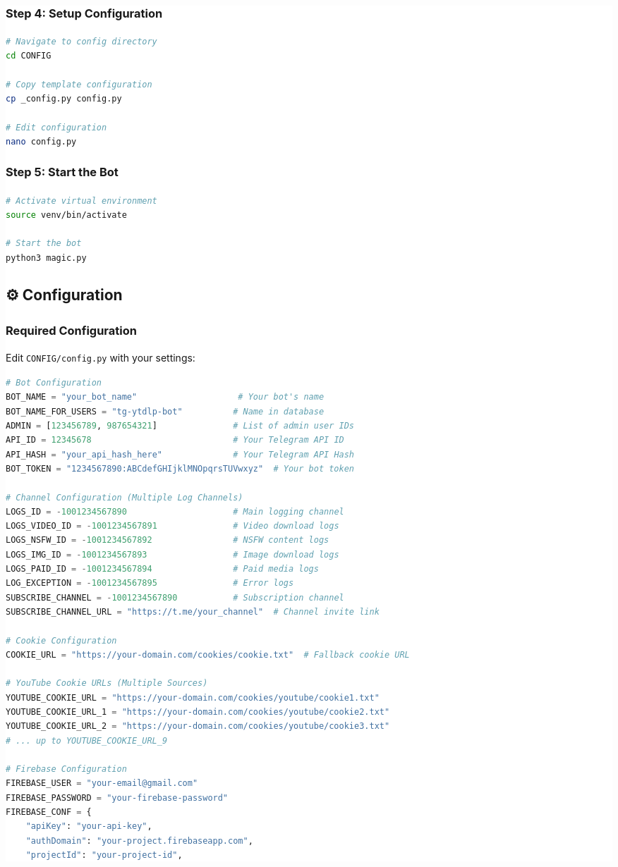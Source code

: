 ### Step 4: Setup Configuration

```bash
# Navigate to config directory
cd CONFIG

# Copy template configuration
cp _config.py config.py

# Edit configuration
nano config.py
```

### Step 5: Start the Bot

```bash
# Activate virtual environment
source venv/bin/activate

# Start the bot
python3 magic.py
```

## ⚙️ Configuration

### Required Configuration

Edit `CONFIG/config.py` with your settings:

```python
# Bot Configuration
BOT_NAME = "your_bot_name"                    # Your bot's name
BOT_NAME_FOR_USERS = "tg-ytdlp-bot"          # Name in database
ADMIN = [123456789, 987654321]               # List of admin user IDs
API_ID = 12345678                            # Your Telegram API ID
API_HASH = "your_api_hash_here"              # Your Telegram API Hash
BOT_TOKEN = "1234567890:ABCdefGHIjklMNOpqrsTUVwxyz"  # Your bot token

# Channel Configuration (Multiple Log Channels)
LOGS_ID = -1001234567890                     # Main logging channel
LOGS_VIDEO_ID = -1001234567891               # Video download logs
LOGS_NSFW_ID = -1001234567892                # NSFW content logs
LOGS_IMG_ID = -1001234567893                 # Image download logs
LOGS_PAID_ID = -1001234567894                # Paid media logs
LOG_EXCEPTION = -1001234567895               # Error logs
SUBSCRIBE_CHANNEL = -1001234567890           # Subscription channel
SUBSCRIBE_CHANNEL_URL = "https://t.me/your_channel"  # Channel invite link

# Cookie Configuration
COOKIE_URL = "https://your-domain.com/cookies/cookie.txt"  # Fallback cookie URL

# YouTube Cookie URLs (Multiple Sources)
YOUTUBE_COOKIE_URL = "https://your-domain.com/cookies/youtube/cookie1.txt"
YOUTUBE_COOKIE_URL_1 = "https://your-domain.com/cookies/youtube/cookie2.txt"
YOUTUBE_COOKIE_URL_2 = "https://your-domain.com/cookies/youtube/cookie3.txt"
# ... up to YOUTUBE_COOKIE_URL_9 

# Firebase Configuration
FIREBASE_USER = "your-email@gmail.com"
FIREBASE_PASSWORD = "your-firebase-password"
FIREBASE_CONF = {
    "apiKey": "your-api-key",
    "authDomain": "your-project.firebaseapp.com",
    "projectId": "your-project-id",
```